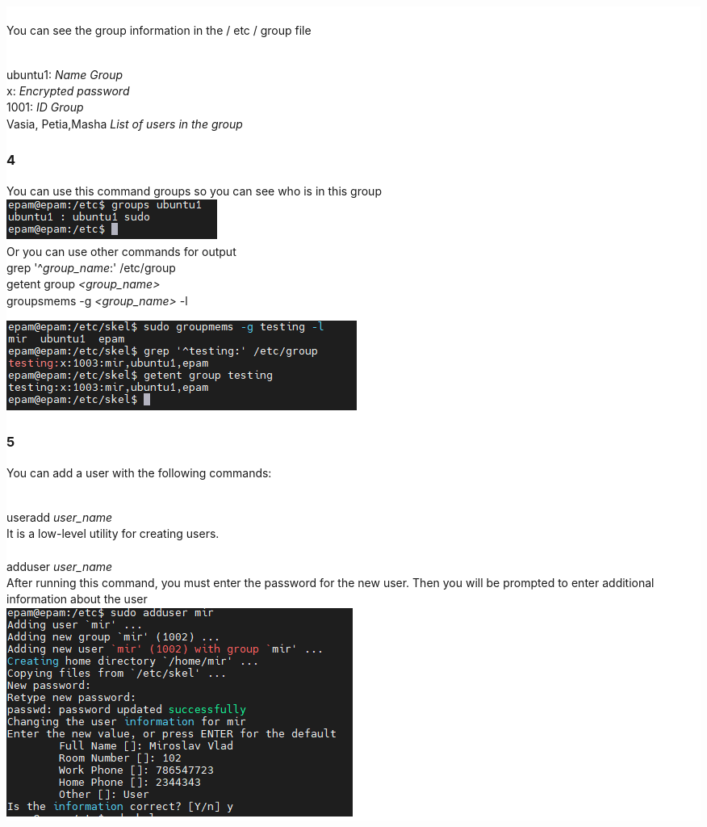<br>You can see the group information in the / etc / group file

<br>ubuntu1:			_Name Group_
<br>x:					_Encrypted password_
<br>1001:               _ID Group_
<br>Vasia, Petia,Masha  _List of users in the group_

### 4

You can use this command groups <group name> so you can see who is in this group
<br>
![group_to_u](screans/group_to_u.png "figure")
<br>
Or you can use other commands for output
<br>grep '^_group_name_:' /etc/group
<br>getent group _<group_name>_
<br>groupsmems -g _<group_name>_ -l

![gr_testing](screans/gr_testing.png "figure")



### 5


You can add a user with the following commands:

<br>useradd _user_name_
<br>It is a low-level utility for creating users.
<br>
<br>adduser _user_name_
<br>After running this command, you must enter the password for the new user. 
Then you will be prompted to enter additional information about the user
<br>
![add_user](screans/add_user.png "figure")
